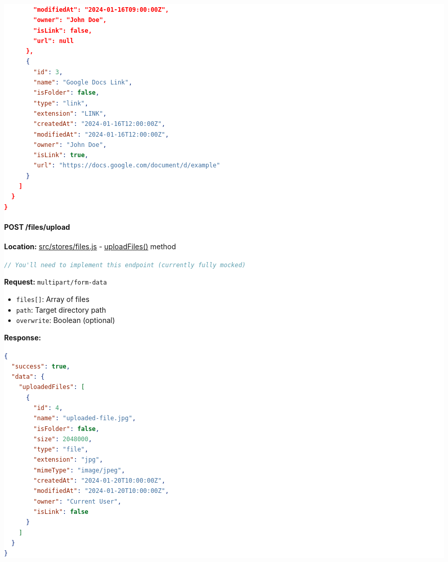 ```json
        "modifiedAt": "2024-01-16T09:00:00Z",
        "owner": "John Doe",
        "isLink": false,
        "url": null
      },
      {
        "id": 3,
        "name": "Google Docs Link",
        "isFolder": false,
        "type": "link",
        "extension": "LINK",
        "createdAt": "2024-01-16T12:00:00Z",
        "modifiedAt": "2024-01-16T12:00:00Z",
        "owner": "John Doe",
        "isLink": true,
        "url": "https://docs.google.com/document/d/example"
      }
    ]
  }
}
```

#### **POST /files/upload**
**Location:** [src/stores/files.js](cci:7://file:///d:/CPNS%202025/latsar/aktulisasi/frontend-file-management/web-ai/src/stores/files.js:0:0-0:0) - [uploadFiles()](cci:1://file:///d:/CPNS%202025/latsar/aktulisasi/frontend-file-management/web-ai/src/stores/files.js:157:4-198:5) method
```javascript
// You'll need to implement this endpoint (currently fully mocked)
```

**Request:** `multipart/form-data`
- `files[]`: Array of files
- `path`: Target directory path
- `overwrite`: Boolean (optional)

**Response:**
```json
{
  "success": true,
  "data": {
    "uploadedFiles": [
      {
        "id": 4,
        "name": "uploaded-file.jpg",
        "isFolder": false,
        "size": 2048000,
        "type": "file",
        "extension": "jpg",
        "mimeType": "image/jpeg",
        "createdAt": "2024-01-20T10:00:00Z",
        "modifiedAt": "2024-01-20T10:00:00Z",
        "owner": "Current User",
        "isLink": false
      }
    ]
  }
}
```
